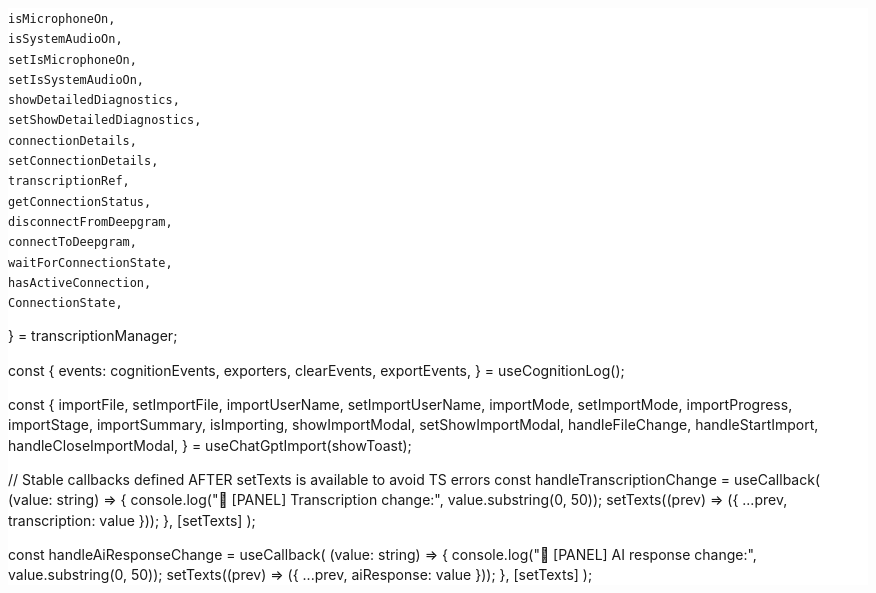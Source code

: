     isMicrophoneOn,
    isSystemAudioOn,
    setIsMicrophoneOn,
    setIsSystemAudioOn,
    showDetailedDiagnostics,
    setShowDetailedDiagnostics,
    connectionDetails,
    setConnectionDetails,
    transcriptionRef,
    getConnectionStatus,
    disconnectFromDeepgram,
    connectToDeepgram,
    waitForConnectionState,
    hasActiveConnection,
    ConnectionState,
  } = transcriptionManager;

  const {
    events: cognitionEvents,
    exporters,
    clearEvents,
    exportEvents,
  } = useCognitionLog();

  const {
    importFile,
    setImportFile,
    importUserName,
    setImportUserName,
    importMode,
    setImportMode,
    importProgress,
    importStage,
    importSummary,
    isImporting,
    showImportModal,
    setShowImportModal,
    handleFileChange,
    handleStartImport,
    handleCloseImportModal,
  } = useChatGptImport(showToast);

  // Stable callbacks defined AFTER setTexts is available to avoid TS errors
  const handleTranscriptionChange = useCallback(
    (value: string) => {
      console.log("🔄 [PANEL] Transcription change:", value.substring(0, 50));
      setTexts((prev) => ({ ...prev, transcription: value }));
    },
    [setTexts]
  );

  const handleAiResponseChange = useCallback(
    (value: string) => {
      console.log("🔄 [PANEL] AI response change:", value.substring(0, 50));
      setTexts((prev) => ({ ...prev, aiResponse: value }));
    },
    [setTexts]
  );
